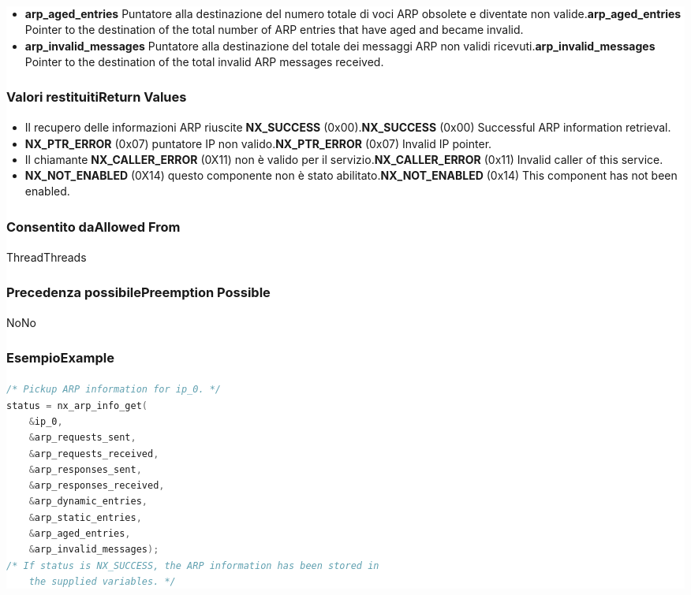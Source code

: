 - <span data-ttu-id="cec97-255">**arp_aged_entries** Puntatore alla destinazione del numero totale di voci ARP obsolete e diventate non valide.</span><span class="sxs-lookup"><span data-stu-id="cec97-255">**arp_aged_entries** Pointer to the destination of the total number of ARP entries that have aged and became invalid.</span></span>
- <span data-ttu-id="cec97-256">**arp_invalid_messages** Puntatore alla destinazione del totale dei messaggi ARP non validi ricevuti.</span><span class="sxs-lookup"><span data-stu-id="cec97-256">**arp_invalid_messages** Pointer to the destination of the total invalid ARP messages received.</span></span>

### <a name="return-values"></a><span data-ttu-id="cec97-257">Valori restituiti</span><span class="sxs-lookup"><span data-stu-id="cec97-257">Return Values</span></span>

- <span data-ttu-id="cec97-258">Il recupero delle informazioni ARP riuscite **NX_SUCCESS** (0x00).</span><span class="sxs-lookup"><span data-stu-id="cec97-258">**NX_SUCCESS** (0x00) Successful ARP information retrieval.</span></span>
- <span data-ttu-id="cec97-259">**NX_PTR_ERROR** (0x07) puntatore IP non valido.</span><span class="sxs-lookup"><span data-stu-id="cec97-259">**NX_PTR_ERROR** (0x07) Invalid IP pointer.</span></span>
- <span data-ttu-id="cec97-260">Il chiamante **NX_CALLER_ERROR** (0X11) non è valido per il servizio.</span><span class="sxs-lookup"><span data-stu-id="cec97-260">**NX_CALLER_ERROR** (0x11) Invalid caller of this service.</span></span>
- <span data-ttu-id="cec97-261">**NX_NOT_ENABLED** (0X14) questo componente non è stato abilitato.</span><span class="sxs-lookup"><span data-stu-id="cec97-261">**NX_NOT_ENABLED** (0x14) This component has not been enabled.</span></span>

### <a name="allowed-from"></a><span data-ttu-id="cec97-262">Consentito da</span><span class="sxs-lookup"><span data-stu-id="cec97-262">Allowed From</span></span>

<span data-ttu-id="cec97-263">Thread</span><span class="sxs-lookup"><span data-stu-id="cec97-263">Threads</span></span>

### <a name="preemption-possible"></a><span data-ttu-id="cec97-264">Precedenza possibile</span><span class="sxs-lookup"><span data-stu-id="cec97-264">Preemption Possible</span></span>

<span data-ttu-id="cec97-265">No</span><span class="sxs-lookup"><span data-stu-id="cec97-265">No</span></span>

### <a name="example"></a><span data-ttu-id="cec97-266">Esempio</span><span class="sxs-lookup"><span data-stu-id="cec97-266">Example</span></span>

```C
/* Pickup ARP information for ip_0. */
status = nx_arp_info_get(
    &ip_0, 
    &arp_requests_sent,
    &arp_requests_received,
    &arp_responses_sent,
    &arp_responses_received,
    &arp_dynamic_entries,
    &arp_static_entries,
    &arp_aged_entries,
    &arp_invalid_messages);
/* If status is NX_SUCCESS, the ARP information has been stored in
    the supplied variables. */
```
